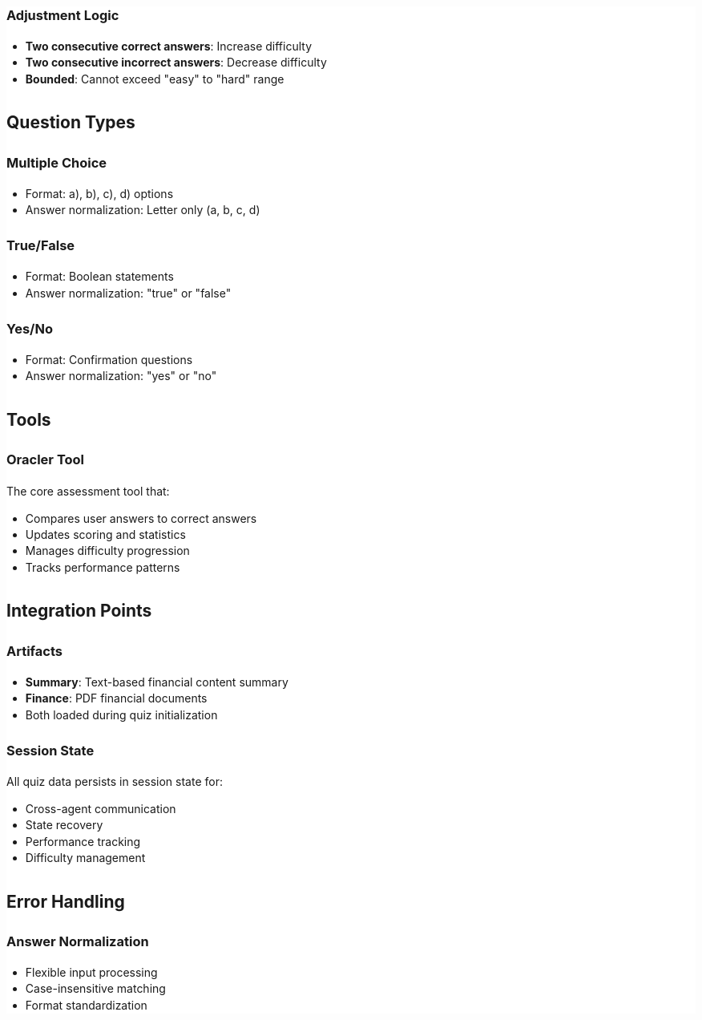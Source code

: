 ### Adjustment Logic
- **Two consecutive correct answers**: Increase difficulty
- **Two consecutive incorrect answers**: Decrease difficulty
- **Bounded**: Cannot exceed "easy" to "hard" range

## Question Types

### Multiple Choice
- Format: a), b), c), d) options
- Answer normalization: Letter only (a, b, c, d)

### True/False
- Format: Boolean statements
- Answer normalization: "true" or "false"

### Yes/No
- Format: Confirmation questions
- Answer normalization: "yes" or "no"

## Tools

### Oracler Tool
The core assessment tool that:
- Compares user answers to correct answers
- Updates scoring and statistics
- Manages difficulty progression
- Tracks performance patterns

## Integration Points

### Artifacts
- **Summary**: Text-based financial content summary
- **Finance**: PDF financial documents
- Both loaded during quiz initialization

### Session State
All quiz data persists in session state for:
- Cross-agent communication
- State recovery
- Performance tracking
- Difficulty management

## Error Handling

### Answer Normalization
- Flexible input processing
- Case-insensitive matching
- Format standardization
